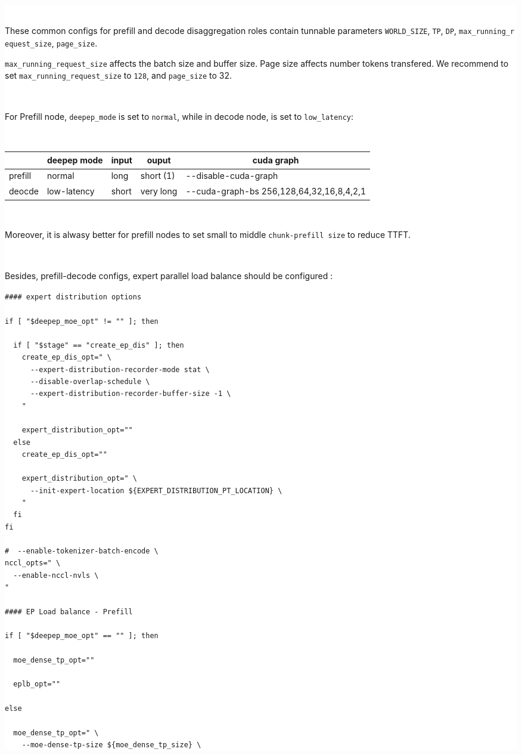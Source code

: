 <br />

These common configs for prefill and decode disaggregation roles contain tunnable parameters `WORLD_SIZE`, `TP`, `DP`, `max_running_request_size`, `page_size`.

`max_running_request_size` affects the batch size and buffer size. Page size affects number tokens transfered. We recommend to set `max_running_request_size` to `128`, and `page_size` to 32.

<br />

For Prefill node, `deepep_mode` is set to `normal`, while in decode node, is set to `low_latency`:

<br />

|         | deepep mode | input | ouput     | cuda graph                                |
| ------- | ----------- | ----- | --------- | ----------------------------------------- |
| prefill | normal      | long  | short (1) | \--disable-cuda-graph                     |
| deocde  | low-latency | short | very long | \--cuda-graph-bs 256,128,64,32,16,8,4,2,1 |

<br />

Moreover, it is alwasy better for prefill nodes to set small to middle `chunk-prefill size` to reduce TTFT.

<br />

Besides, prefill-decode configs, expert parallel load balance should be configured :

```
#### expert distribution options

if [ "$deepep_moe_opt" != "" ]; then

  if [ "$stage" == "create_ep_dis" ]; then
    create_ep_dis_opt=" \
      --expert-distribution-recorder-mode stat \
      --disable-overlap-schedule \
      --expert-distribution-recorder-buffer-size -1 \
    "

    expert_distribution_opt=""
  else
    create_ep_dis_opt=""

    expert_distribution_opt=" \
      --init-expert-location ${EXPERT_DISTRIBUTION_PT_LOCATION} \
    "
  fi
fi

#  --enable-tokenizer-batch-encode \
nccl_opts=" \
  --enable-nccl-nvls \
"

#### EP Load balance - Prefill

if [ "$deepep_moe_opt" == "" ]; then

  moe_dense_tp_opt=""

  eplb_opt=""

else

  moe_dense_tp_opt=" \
    --moe-dense-tp-size ${moe_dense_tp_size} \
```